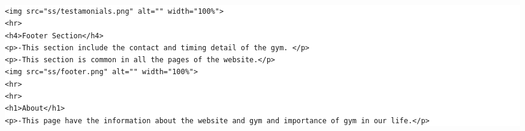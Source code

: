     <img src="ss/testamonials.png" alt="" width="100%">
    <hr>
    <h4>Footer Section</h4>
    <p>-This section include the contact and timing detail of the gym. </p>
    <p>-This section is common in all the pages of the website.</p>
    <img src="ss/footer.png" alt="" width="100%">
    <hr>
    <hr>
    <h1>About</h1>
    <p>-This page have the information about the website and gym and importance of gym in our life.</p>